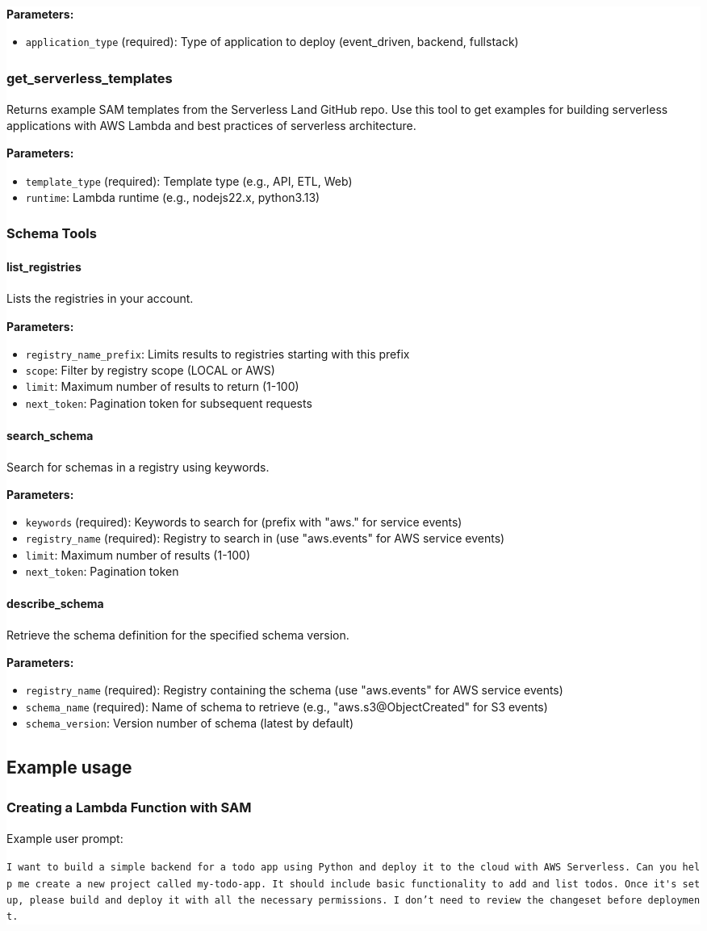 **Parameters:**

- `application_type` (required): Type of application to deploy (event_driven, backend, fullstack)

### get_serverless_templates

Returns example SAM templates from the Serverless Land GitHub repo. Use this tool to get
examples for building serverless applications with AWS Lambda and best practices of serverless architecture.

**Parameters:**

- `template_type` (required): Template type (e.g., API, ETL, Web)
- `runtime`: Lambda runtime (e.g., nodejs22.x, python3.13)

### Schema Tools

#### list_registries

Lists the registries in your account.

**Parameters:**

- `registry_name_prefix`: Limits results to registries starting with this prefix
- `scope`: Filter by registry scope (LOCAL or AWS)
- `limit`: Maximum number of results to return (1-100)
- `next_token`: Pagination token for subsequent requests

#### search_schema

Search for schemas in a registry using keywords.

**Parameters:**

- `keywords` (required): Keywords to search for (prefix with "aws." for service events)
- `registry_name` (required): Registry to search in (use "aws.events" for AWS service events)
- `limit`: Maximum number of results (1-100)
- `next_token`: Pagination token

#### describe_schema

Retrieve the schema definition for the specified schema version.

**Parameters:**

- `registry_name` (required): Registry containing the schema (use "aws.events" for AWS service events)
- `schema_name` (required): Name of schema to retrieve (e.g., "aws.s3@ObjectCreated" for S3 events)
- `schema_version`: Version number of schema (latest by default)

## Example usage

### Creating a Lambda Function with SAM

Example user prompt:

```
I want to build a simple backend for a todo app using Python and deploy it to the cloud with AWS Serverless. Can you help me create a new project called my-todo-app. It should include basic functionality to add and list todos. Once it's set up, please build and deploy it with all the necessary permissions. I don’t need to review the changeset before deployment.
```
